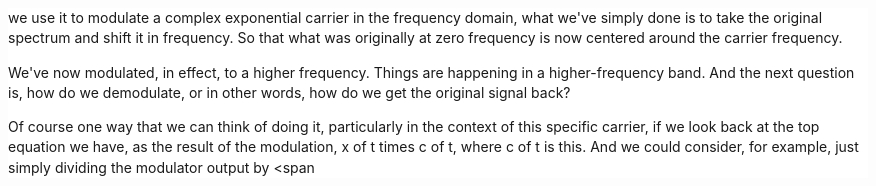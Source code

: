   <span m='625330'>we</span> <span m='626970'>use</span> <span
  m='627280'>it</span> <span m='627420'>to</span> <span
  m='627530'>modulate</span> <span m='628450'>a</span> <span
  m='628540'>complex</span> <span m='629090'>exponential</span> <span
  m='629720'>carrier</span> <span m='630910'>in</span> <span
  m='631040'>the</span> <span m='631120'>frequency</span> <span
  m='631690'>domain,</span> <span m='632330'>what</span> <span
  m='632510'>we've</span> <span m='632700'>simply</span> <span
  m='633100'>done</span> <span m='633610'>is</span> <span m='633820'>to</span>
  <span m='633970'>take</span> <span m='634570'>the</span> <span
  m='634700'>original</span> <span m='635100'>spectrum</span> <span
  m='636200'>and</span> <span m='636370'>shift</span> <span m='636850'>it</span>
  <span m='637090'>in</span> <span m='637240'>frequency.</span> <span
  m='639760'>So</span> <span m='640030'>that</span> <span m='640120'>what</span>
  <span m='640210'>was</span> <span m='640540'>originally</span> <span
  m='641250'>at</span> <span m='641440'>zero</span> <span
  m='641810'>frequency</span> <span m='642600'>is</span> <span
  m='642760'>now</span> <span m='642960'>centered</span> <span
  m='643340'>around</span> <span m='643610'>the</span> <span
  m='643700'>carrier</span> <span m='644140'>frequency.</span> </p><p><span
  m='646960'>We've</span> <span m='647250'>now</span> <span
  m='647460'>modulated,</span> <span m='648330'>in</span> <span
  m='648480'>effect,</span> <span m='648850'>to</span> <span m='648970'>a</span>
  <span m='649030'>higher</span> <span m='649330'>frequency.</span> <span
  m='650160'>Things</span> <span m='650590'>are</span> <span
  m='650690'>happening</span> <span m='651260'>in</span> <span
  m='651340'>a</span> <span m='651380'>higher-frequency</span> <span
  m='652160'>band.</span> <span m='653180'>And</span> <span
  m='653900'>the</span> <span m='653980'>next</span> <span
  m='654240'>question</span> <span m='654850'>is,</span> <span
  m='655290'>how</span> <span m='655460'>do</span> <span m='655530'>we</span>
  <span m='655690'>demodulate,</span> <span m='656710'>or</span> <span
  m='656950'>in</span> <span m='657010'>other</span> <span
  m='657200'>words,</span> <span m='657920'>how</span> <span
  m='658310'>do</span> <span m='658660'>we</span> <span m='659140'>get</span>
  <span m='659490'>the</span> <span m='659620'>original</span> <span
  m='660000'>signal</span> <span m='660360'>back?</span> </p><p><span
  m='662540'>Of</span> <span m='662630'>course</span> <span
  m='662910'>one</span> <span m='663510'>way</span> <span m='663650'>that</span>
  <span m='663790'>we</span> <span m='663970'>can</span> <span
  m='664130'>think</span> <span m='664360'>of</span> <span
  m='664490'>doing</span> <span m='664850'>it,</span> <span
  m='665210'>particularly</span> <span m='665850'>in</span> <span
  m='665940'>the</span> <span m='666020'>context</span> <span
  m='666810'>of</span> <span m='667730'>this</span> <span
  m='668210'>specific</span> <span m='668890'>carrier,</span> <span
  m='669570'>if</span> <span m='669690'>we</span> <span m='669790'>look</span>
  <span m='670000'>back</span> <span m='670290'>at</span> <span
  m='670380'>the</span> <span m='670480'>top</span> <span
  m='670760'>equation</span> <span m='672160'>we</span> <span
  m='672310'>have,</span> <span m='673210'>as</span> <span m='673530'>the</span>
  <span m='674060'>result</span> <span m='674510'>of</span> <span
  m='674580'>the</span> <span m='674660'>modulation,</span> <span
  m='675540'>x</span> <span m='675810'>of</span> <span m='675940'>t</span> <span
  m='676430'>times</span> <span m='676760'>c</span> <span m='677040'>of</span>
  <span m='677150'>t,</span> <span m='677440'>where</span> <span
  m='677600'>c</span> <span m='677870'>of</span> <span m='677960'>t</span> <span
  m='678150'>is</span> <span m='678370'>this.</span> <span m='679470'>And</span>
  <span m='680120'>we</span> <span m='680310'>could</span> <span
  m='681250'>consider,</span> <span m='681730'>for</span> <span
  m='681890'>example,</span> <span m='682750'>just</span> <span
  m='682970'>simply</span> <span m='683310'>dividing</span> <span
  m='684370'>the</span> <span m='684680'>modulator</span> <span
  m='685380'>output</span> <span m='685880'>by</span> <span